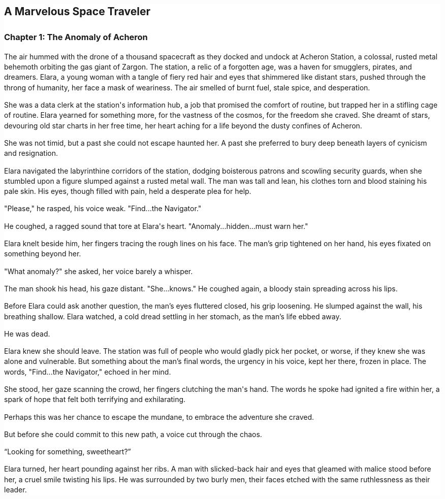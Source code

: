 ## A Marvelous Space Traveler

### Chapter 1: The Anomaly of Acheron

The air hummed with the drone of a thousand spacecraft as they docked and undock at Acheron Station, a colossal, rusted metal behemoth orbiting the gas giant of Zargon. The station, a relic of a forgotten age, was a haven for smugglers, pirates, and dreamers. Elara, a young woman with a tangle of fiery red hair and eyes that shimmered like distant stars, pushed through the throng of humanity, her face a mask of weariness. The air smelled of burnt fuel, stale spice, and desperation. 

She was a data clerk at the station's information hub, a job that promised the comfort of routine, but trapped her in a stifling cage of routine. Elara yearned for something more, for the vastness of the cosmos, for the freedom she craved. She dreamt of stars, devouring old star charts in her free time, her heart aching for a life beyond the dusty confines of Acheron. 

She was not timid, but a past she could not escape haunted her. A past she preferred to bury deep beneath layers of cynicism and resignation.

Elara navigated the labyrinthine corridors of the station, dodging boisterous patrons and scowling security guards, when she stumbled upon a figure slumped against a rusted metal wall. The man was tall and lean, his clothes torn and blood staining his pale skin. His eyes, though filled with pain, held a desperate plea for help. 

"Please," he rasped, his voice weak. "Find...the Navigator."

He coughed, a ragged sound that tore at Elara's heart. "Anomaly...hidden...must warn her."

Elara knelt beside him, her fingers tracing the rough lines on his face.  The man’s grip tightened on her hand, his eyes fixated on something beyond her. 

"What anomaly?" she asked, her voice barely a whisper.

The man shook his head, his gaze distant.  "She...knows." He coughed again, a bloody stain spreading across his lips.

Before Elara could ask another question, the man’s eyes fluttered closed, his grip loosening. He slumped against the wall, his breathing shallow. Elara watched, a cold dread settling in her stomach, as the man’s life ebbed away.

He was dead. 

Elara knew she should leave. The station was full of people who would gladly pick her pocket, or worse, if they knew she was alone and vulnerable. But something about the man’s final words, the urgency in his voice, kept her there, frozen in place.  The words, "Find...the Navigator," echoed in her mind.

She stood, her gaze scanning the crowd, her fingers clutching the man's hand.  The words he spoke had ignited a fire within her, a spark of hope that felt both terrifying and exhilarating.  

Perhaps this was her chance to escape the mundane, to embrace the adventure she craved.  

But before she could commit to this new path, a voice cut through the chaos.  

“Looking for something, sweetheart?”

Elara turned, her heart pounding against her ribs.  A man with slicked-back hair and eyes that gleamed with malice stood before her, a cruel smile twisting his lips.  He was surrounded by two burly men, their faces etched with the same ruthlessness as their leader. 
